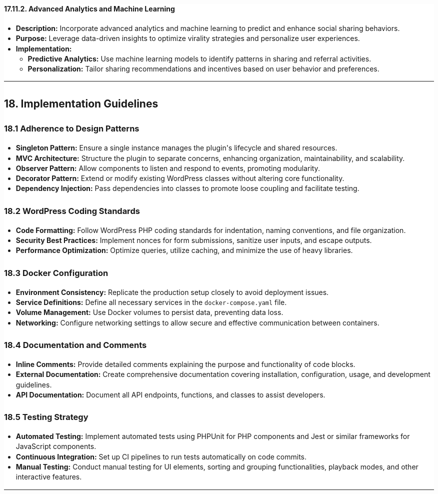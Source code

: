 #### **17.11.2. Advanced Analytics and Machine Learning**
- **Description:** Incorporate advanced analytics and machine learning to predict and enhance social sharing behaviors.
- **Purpose:** Leverage data-driven insights to optimize virality strategies and personalize user experiences.
- **Implementation:**
  - **Predictive Analytics:** Use machine learning models to identify patterns in sharing and referral activities.
  - **Personalization:** Tailor sharing recommendations and incentives based on user behavior and preferences.

---

## **18. Implementation Guidelines**

### **18.1 Adherence to Design Patterns**
- **Singleton Pattern:** Ensure a single instance manages the plugin's lifecycle and shared resources.
- **MVC Architecture:** Structure the plugin to separate concerns, enhancing organization, maintainability, and scalability.
- **Observer Pattern:** Allow components to listen and respond to events, promoting modularity.
- **Decorator Pattern:** Extend or modify existing WordPress classes without altering core functionality.
- **Dependency Injection:** Pass dependencies into classes to promote loose coupling and facilitate testing.

### **18.2 WordPress Coding Standards**
- **Code Formatting:** Follow WordPress PHP coding standards for indentation, naming conventions, and file organization.
- **Security Best Practices:** Implement nonces for form submissions, sanitize user inputs, and escape outputs.
- **Performance Optimization:** Optimize queries, utilize caching, and minimize the use of heavy libraries.

### **18.3 Docker Configuration**
- **Environment Consistency:** Replicate the production setup closely to avoid deployment issues.
- **Service Definitions:** Define all necessary services in the `docker-compose.yaml` file.
- **Volume Management:** Use Docker volumes to persist data, preventing data loss.
- **Networking:** Configure networking settings to allow secure and effective communication between containers.

### **18.4 Documentation and Comments**
- **Inline Comments:** Provide detailed comments explaining the purpose and functionality of code blocks.
- **External Documentation:** Create comprehensive documentation covering installation, configuration, usage, and development guidelines.
- **API Documentation:** Document all API endpoints, functions, and classes to assist developers.

### **18.5 Testing Strategy**
- **Automated Testing:** Implement automated tests using PHPUnit for PHP components and Jest or similar frameworks for JavaScript components.
- **Continuous Integration:** Set up CI pipelines to run tests automatically on code commits.
- **Manual Testing:** Conduct manual testing for UI elements, sorting and grouping functionalities, playback modes, and other interactive features.

---